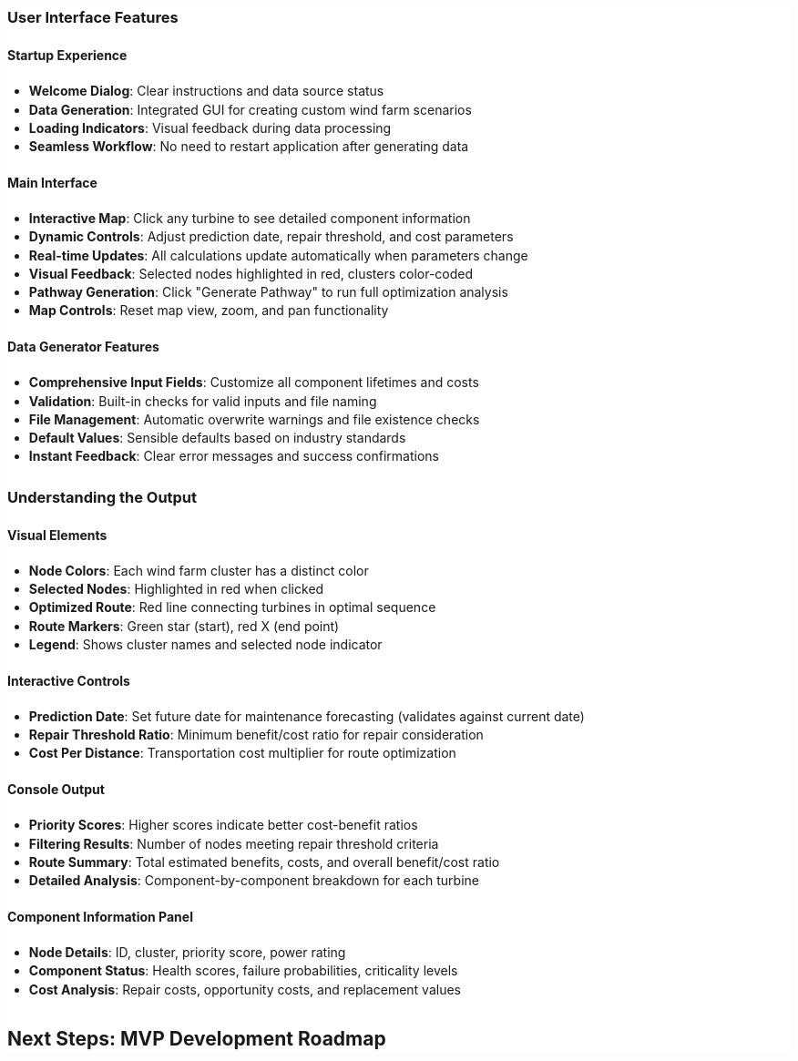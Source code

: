 ### User Interface Features

#### Startup Experience
- **Welcome Dialog**: Clear instructions and data source status
- **Data Generation**: Integrated GUI for creating custom wind farm scenarios
- **Loading Indicators**: Visual feedback during data processing
- **Seamless Workflow**: No need to restart application after generating data

#### Main Interface
- **Interactive Map**: Click any turbine to see detailed component information
- **Dynamic Controls**: Adjust prediction date, repair threshold, and cost parameters
- **Real-time Updates**: All calculations update automatically when parameters change
- **Visual Feedback**: Selected nodes highlighted in red, clusters color-coded
- **Pathway Generation**: Click "Generate Pathway" to run full optimization analysis
- **Map Controls**: Reset map view, zoom, and pan functionality

#### Data Generator Features
- **Comprehensive Input Fields**: Customize all component lifetimes and costs
- **Validation**: Built-in checks for valid inputs and file naming
- **File Management**: Automatic overwrite warnings and file existence checks
- **Default Values**: Sensible defaults based on industry standards
- **Instant Feedback**: Clear error messages and success confirmations

### Understanding the Output

#### Visual Elements
- **Node Colors**: Each wind farm cluster has a distinct color
- **Selected Nodes**: Highlighted in red when clicked
- **Optimized Route**: Red line connecting turbines in optimal sequence
- **Route Markers**: Green star (start), red X (end point)
- **Legend**: Shows cluster names and selected node indicator

#### Interactive Controls
- **Prediction Date**: Set future date for maintenance forecasting (validates against current date)
- **Repair Threshold Ratio**: Minimum benefit/cost ratio for repair consideration
- **Cost Per Distance**: Transportation cost multiplier for route optimization

#### Console Output
- **Priority Scores**: Higher scores indicate better cost-benefit ratios
- **Filtering Results**: Number of nodes meeting repair threshold criteria
- **Route Summary**: Total estimated benefits, costs, and overall benefit/cost ratio
- **Detailed Analysis**: Component-by-component breakdown for each turbine

#### Component Information Panel
- **Node Details**: ID, cluster, priority score, power rating
- **Component Status**: Health scores, failure probabilities, criticality levels
- **Cost Analysis**: Repair costs, opportunity costs, and replacement values

## Next Steps: MVP Development Roadmap
